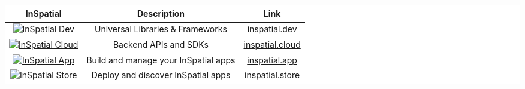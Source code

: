 </div>

##

<div align="center">

<table align="center">
  <thead>
    <tr>
      <th align="center">InSpatial</th>
      <th align="center">Description</th>
      <th align="center">Link</th>
    </tr>
  </thead>
  <tbody>
    <tr>
      <td align="center">
        <a href="https://www.inspatial.dev">
          <img src="https://inspatial-storage.s3.eu-west-2.amazonaws.com/media/dev-badge.svg" alt="InSpatial Dev">
        </a>
      </td>
      <td align="center">Universal Libraries & Frameworks</td>
      <td align="center"><a href="https://www.inspatial.dev">inspatial.dev</a></td>
    </tr>
    <tr>
      <td align="center">
        <a href="https://www.inspatial.cloud">
          <img src="https://inspatial-storage.s3.eu-west-2.amazonaws.com/media/cloud-badge.svg" alt="InSpatial Cloud">
        </a>
      </td>
      <td align="center">Backend APIs and SDKs</td>
      <td align="center"><a href="https://www.inspatial.cloud">inspatial.cloud</a></td>
    </tr>
    <tr>
      <td align="center">
        <a href="https://www.inspatial.io">
          <img src="https://inspatial-storage.s3.eu-west-2.amazonaws.com/media/app-badge.svg" alt="InSpatial App">
        </a>
      </td>
      <td align="center">Build and manage your InSpatial apps</td>
      <td align="center"><a href="https://www.inspatial.io">inspatial.app</a></td>
    </tr>
    <tr>
      <td align="center">
        <a href="https://www.inspatial.store">
          <img src="https://inspatial-storage.s3.eu-west-2.amazonaws.com/media/store-badge.svg" alt="InSpatial Store">
        </a>
      </td>
      <td align="center">Deploy and discover InSpatial apps</td>
      <td align="center"><a href="https://www.inspatial.store">inspatial.store</a></td>
    </tr>
  </tbody>
</table>
